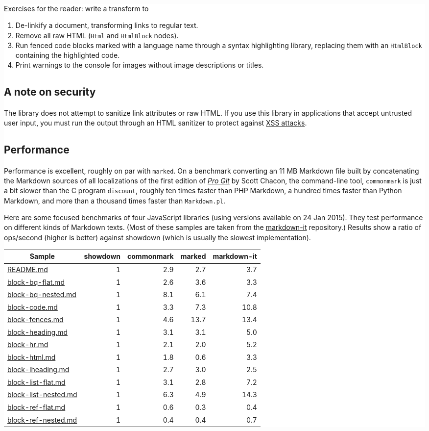 ``` js
```

Exercises for the reader:  write a transform to

1. De-linkify a document, transforming links to regular text.
2. Remove all raw HTML (`Html` and `HtmlBlock` nodes).
3. Run fenced code blocks marked with a language name through
   a syntax highlighting library, replacing them with an `HtmlBlock`
   containing the highlighted code.
4. Print warnings to the console for images without image
   descriptions or titles.

A note on security
------------------

The library does not attempt to sanitize link attributes or
raw HTML.  If you use this library in applications that accept
untrusted user input, you must run the output through an HTML
sanitizer to protect against
[XSS attacks](http://en.wikipedia.org/wiki/Cross-site_scripting).

Performance
-----------

Performance is excellent, roughly on par with `marked`.  On a benchmark
converting an 11 MB Markdown file built by concatenating the Markdown
sources of all localizations of the first edition of
[*Pro Git*](https://github.com/progit/progit/tree/master/en) by Scott
Chacon, the command-line tool, `commonmark` is just a bit slower than
the C program `discount`, roughly ten times faster than PHP Markdown,
a hundred times faster than Python Markdown, and more than
a thousand times faster than `Markdown.pl`.

Here are some focused benchmarks of four JavaScript libraries
(using versions available on 24 Jan 2015). They test performance
on different kinds of Markdown texts.  (Most of these samples
are taken from the
[markdown-it](https://github.com/markdown-it/markdown-it)
repository.)  Results show a ratio of ops/second (higher is better)
against showdown (which is usually the slowest implementation).

| Sample                   |showdown  |commonmark|marked    |markdown-it|
|--------------------------|---------:|---------:|---------:|----------:|
|[README.md]               |         1|       2.9|       2.7|        3.7|
|[block-bq-flat.md]        |         1|       2.6|       3.6|        3.3|
|[block-bq-nested.md]      |         1|       8.1|       6.1|        7.4|
|[block-code.md]           |         1|       3.3|       7.3|       10.8|
|[block-fences.md]         |         1|       4.6|      13.7|       13.4|
|[block-heading.md]        |         1|       3.1|       3.1|        5.0|
|[block-hr.md]             |         1|       2.1|       2.0|        5.2|
|[block-html.md]           |         1|       1.8|       0.6|        3.3|
|[block-lheading.md]       |         1|       2.7|       3.0|        2.5|
|[block-list-flat.md]      |         1|       3.1|       2.8|        7.2|
|[block-list-nested.md]    |         1|       6.3|       4.9|       14.3|
|[block-ref-flat.md]       |         1|       0.6|       0.3|        0.4|
|[block-ref-nested.md]     |         1|       0.4|       0.4|        0.7|

  [the spec]: http://spec.commonmark.org
[block-html.md]: bench/samples/block-html.md
[inline-links-nested.md]: bench/samples/inline-links-nested.md
[inline-em-flat.md]: bench/samples/inline-em-flat.md
[inline-autolink.md]: bench/samples/inline-autolink.md
[inline-html.md]: bench/samples/inline-html.md
[rawtabs.md]: bench/samples/rawtabs.md
[inline-escape.md]: bench/samples/inline-escape.md
[inline-em-worst.md]: bench/samples/inline-em-worst.md
[block-list-nested.md]: bench/samples/block-list-nested.md
[block-bq-nested.md]: bench/samples/block-bq-nested.md
[block-bq-flat.md]: bench/samples/block-bq-flat.md
[inline-newlines.md]: bench/samples/inline-newlines.md
[block-ref-nested.md]: bench/samples/block-ref-nested.md
[block-fences.md]: bench/samples/block-fences.md
[lorem1.md]: bench/samples/lorem1.md
[README.md]: bench/samples/README.md
[inline-links-flat.md]: bench/samples/inline-links-flat.md
[block-heading.md]: bench/samples/block-heading.md
[inline-em-nested.md]: bench/samples/inline-em-nested.md
[inline-entity.md]: bench/samples/inline-entity.md
[block-list-flat.md]: bench/samples/block-list-flat.md
[block-hr.md]: bench/samples/block-hr.md
[block-lheading.md]: bench/samples/block-lheading.md
[block-code.md]: bench/samples/block-code.md
[inline-backticks.md]: bench/samples/inline-backticks.md
[block-ref-flat.md]: bench/samples/block-ref-flat.md